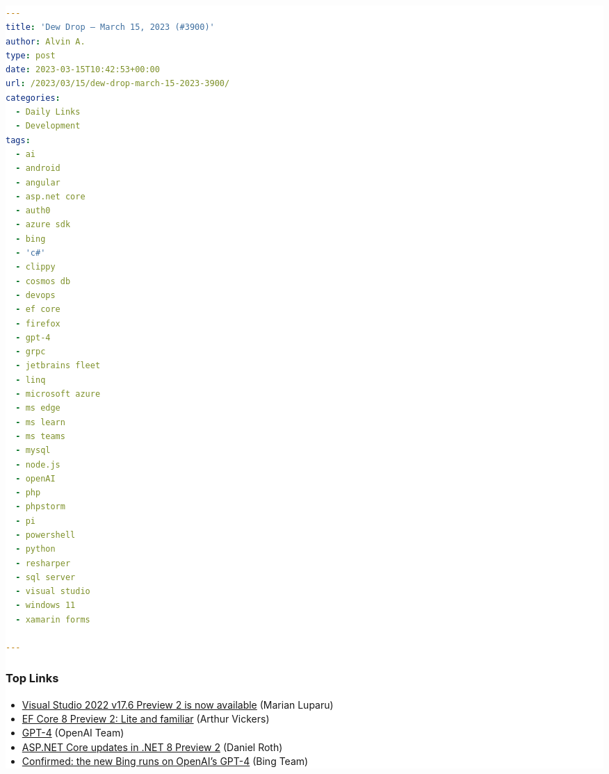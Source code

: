 ```yaml
---
title: 'Dew Drop – March 15, 2023 (#3900)'
author: Alvin A.
type: post
date: 2023-03-15T10:42:53+00:00
url: /2023/03/15/dew-drop-march-15-2023-3900/
categories:
  - Daily Links
  - Development
tags:
  - ai
  - android
  - angular
  - asp.net core
  - auth0
  - azure sdk
  - bing
  - 'c#'
  - clippy
  - cosmos db
  - devops
  - ef core
  - firefox
  - gpt-4
  - grpc
  - jetbrains fleet
  - linq
  - microsoft azure
  - ms edge
  - ms learn
  - ms teams
  - mysql
  - node.js
  - openAI
  - php
  - phpstorm
  - pi
  - powershell
  - python
  - resharper
  - sql server
  - visual studio
  - windows 11
  - xamarin forms

---
```

### <a name="top"></a>Top Links

  * <a href="https://devblogs.microsoft.com/visualstudio/visual-studio-2022-v17-6-preview-2-is-now-available/" target="_blank" rel="noopener">Visual Studio 2022 v17.6 Preview 2 is now available</a> (Marian Luparu)
  * <a href="https://devblogs.microsoft.com/dotnet/announcing-ef8-preview-2/" target="_blank" rel="noopener">EF Core 8 Preview 2: Lite and familiar</a> (Arthur Vickers)
  * <a href="https://openai.com/research/gpt-4" target="_blank" rel="noopener">GPT-4</a> (OpenAI Team)
  * <a href="https://devblogs.microsoft.com/dotnet/asp-net-core-updates-in-dotnet-8-preview-2/" target="_blank" rel="noopener">ASP.NET Core updates in .NET 8 Preview 2</a> (Daniel Roth)
  * <a href="https://blogs.bing.com/search/march_2023/Confirmed-the-new-Bing-runs-on-OpenAI%E2%80%99s-GPT-4" target="_blank" rel="noopener">Confirmed: the new Bing runs on OpenAI’s GPT-4</a> (Bing Team)